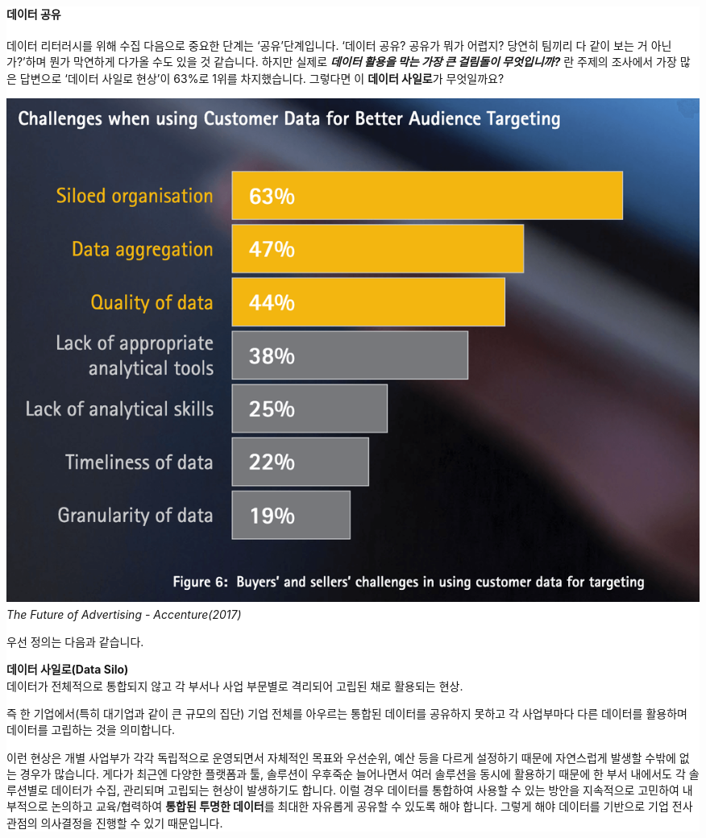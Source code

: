 #### 데이터 공유

데이터 리터러시를 위해 수집 다음으로 중요한 단계는 ‘공유’단계입니다. ‘데이터 공유? 공유가 뭐가 어렵지? 당연히 팀끼리 다 같이 보는 거 아닌가?’하며 뭔가 막연하게 다가올 수도 있을 것 같습니다. 하지만 실제로 ***데이터 활용을 막는 가장 큰 걸림돌이 무엇입니까?*** 란 주제의 조사에서 가장 많은 답변으로 ‘데이터 사일로 현상’이 63%로 1위를 차지했습니다. 그렇다면 이 **데이터 사일로**가 무엇일까요?

<div class="gallery-box">
  <div class="gallery">
    <img src="/images/posts/dt-3steps/05.png" alt="The Future of Advertising - Accenture(2017)">
  </div>
  <em>The Future of Advertising - Accenture(2017)</em>
</div>

우선 정의는 다음과 같습니다.

**데이터 사일로(Data Silo)**<br>
데이터가 전체적으로 통합되지 않고 각 부서나 사업 부문별로 격리되어 고립된 채로 활용되는 현상.

즉 한 기업에서(특히 대기업과 같이 큰 규모의 집단) 기업 전체를 아우르는 통합된 데이터를 공유하지 못하고 각 사업부마다 다른 데이터를 활용하며 데이터를 고립하는 것을 의미합니다.

이런 현상은 개별 사업부가 각각 독립적으로 운영되면서 자체적인 목표와 우선순위, 예산 등을 다르게 설정하기 때문에 자연스럽게 발생할 수밖에 없는 경우가 많습니다. 게다가 최근엔 다양한 플랫폼과 툴, 솔루션이 우후죽순 늘어나면서 여러 솔루션을 동시에 활용하기 때문에 한 부서 내에서도 각 솔루션별로 데이터가 수집, 관리되며 고립되는 현상이 발생하기도 합니다.
이럴 경우 데이터를 통합하여 사용할 수 있는 방안을 지속적으로 고민하여 내부적으로 논의하고 교육/협력하여 **통합된 투명한 데이터**를 최대한 자유롭게 공유할 수 있도록 해야 합니다. 그렇게 해야 데이터를 기반으로 기업 전사 관점의 의사결정을 진행할 수 있기 때문입니다.
